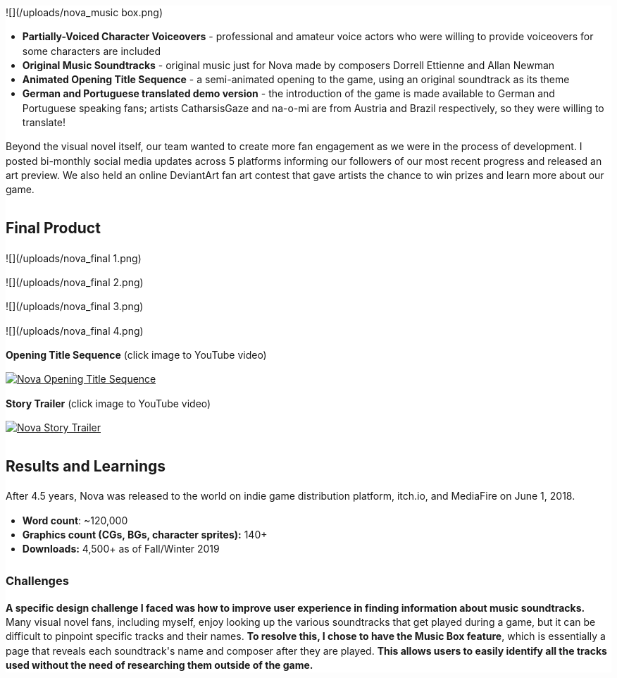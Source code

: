   ![](/uploads/nova_music box.png)
* **Partially-Voiced Character Voiceovers** - professional and amateur voice actors who were willing to provide voiceovers for some characters are included
* **Original Music Soundtracks** - original music just for Nova made by composers Dorrell Ettienne and Allan Newman
* **Animated Opening Title Sequence** - a semi-animated opening to the game, using an original soundtrack as its theme
* **German and Portuguese translated demo version** - the introduction of the game is made available to German and Portuguese speaking fans; artists CatharsisGaze and na-o-mi are from Austria and Brazil respectively, so they were willing to translate!

Beyond the visual novel itself, our team wanted to create more fan engagement as we were in the process of development. I posted bi-monthly social media updates across 5 platforms informing our followers of our most recent progress and released an art preview. We also held an online DeviantArt fan art contest that gave artists the chance to win prizes and learn more about our game.

## Final Product

![](/uploads/nova_final 1.png)

![](/uploads/nova_final 2.png)

![](/uploads/nova_final 3.png)

![](/uploads/nova_final 4.png)

**Opening Title Sequence** (click image to YouTube video)

[![Nova Opening Title Sequence](http://img.youtube.com/vi/Nc0oazLPn1I/0.jpg)](http://www.youtube.com/watch?v=Nc0oazLPn1I "Nova Opening Title Sequence")

**Story Trailer** (click image to YouTube video)

[![Nova Story Trailer](http://img.youtube.com/vi/usVQqw2zAUA/0.jpg)](http://www.youtube.com/watch?v=usVQqw2zAUA "Nova Story Trailer")

## Results and Learnings

After 4.5 years, Nova was released to the world on indie game distribution platform, itch.io, and MediaFire on June 1, 2018.

* **Word count**: \~120,000
* **Graphics count (CGs, BGs, character sprites):** 140+
* **Downloads:** 4,500+ as of Fall/Winter 2019

### Challenges

**A specific design challenge I faced was how to improve user experience in finding information about music soundtracks.** Many visual novel fans, including myself, enjoy looking up the various soundtracks that get played during a game, but it can be difficult to pinpoint specific tracks and their names. **To resolve this, I chose to have the Music Box feature**, which is essentially a page that reveals each soundtrack's name and composer after they are played. **This allows users to easily identify all the tracks used without the need of researching them outside of the game.**
